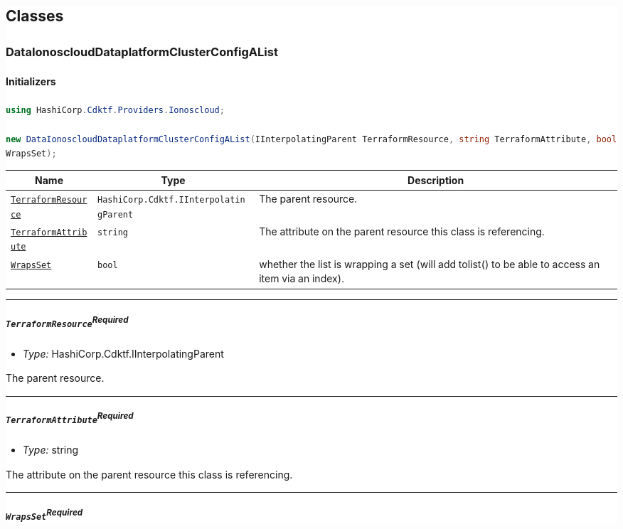 
## Classes <a name="Classes" id="Classes"></a>

### DataIonoscloudDataplatformClusterConfigAList <a name="DataIonoscloudDataplatformClusterConfigAList" id="@cdktf/provider-ionoscloud.dataIonoscloudDataplatformCluster.DataIonoscloudDataplatformClusterConfigAList"></a>

#### Initializers <a name="Initializers" id="@cdktf/provider-ionoscloud.dataIonoscloudDataplatformCluster.DataIonoscloudDataplatformClusterConfigAList.Initializer"></a>

```csharp
using HashiCorp.Cdktf.Providers.Ionoscloud;

new DataIonoscloudDataplatformClusterConfigAList(IInterpolatingParent TerraformResource, string TerraformAttribute, bool WrapsSet);
```

| **Name** | **Type** | **Description** |
| --- | --- | --- |
| <code><a href="#@cdktf/provider-ionoscloud.dataIonoscloudDataplatformCluster.DataIonoscloudDataplatformClusterConfigAList.Initializer.parameter.terraformResource">TerraformResource</a></code> | <code>HashiCorp.Cdktf.IInterpolatingParent</code> | The parent resource. |
| <code><a href="#@cdktf/provider-ionoscloud.dataIonoscloudDataplatformCluster.DataIonoscloudDataplatformClusterConfigAList.Initializer.parameter.terraformAttribute">TerraformAttribute</a></code> | <code>string</code> | The attribute on the parent resource this class is referencing. |
| <code><a href="#@cdktf/provider-ionoscloud.dataIonoscloudDataplatformCluster.DataIonoscloudDataplatformClusterConfigAList.Initializer.parameter.wrapsSet">WrapsSet</a></code> | <code>bool</code> | whether the list is wrapping a set (will add tolist() to be able to access an item via an index). |

---

##### `TerraformResource`<sup>Required</sup> <a name="TerraformResource" id="@cdktf/provider-ionoscloud.dataIonoscloudDataplatformCluster.DataIonoscloudDataplatformClusterConfigAList.Initializer.parameter.terraformResource"></a>

- *Type:* HashiCorp.Cdktf.IInterpolatingParent

The parent resource.

---

##### `TerraformAttribute`<sup>Required</sup> <a name="TerraformAttribute" id="@cdktf/provider-ionoscloud.dataIonoscloudDataplatformCluster.DataIonoscloudDataplatformClusterConfigAList.Initializer.parameter.terraformAttribute"></a>

- *Type:* string

The attribute on the parent resource this class is referencing.

---

##### `WrapsSet`<sup>Required</sup> <a name="WrapsSet" id="@cdktf/provider-ionoscloud.dataIonoscloudDataplatformCluster.DataIonoscloudDataplatformClusterConfigAList.Initializer.parameter.wrapsSet"></a>
